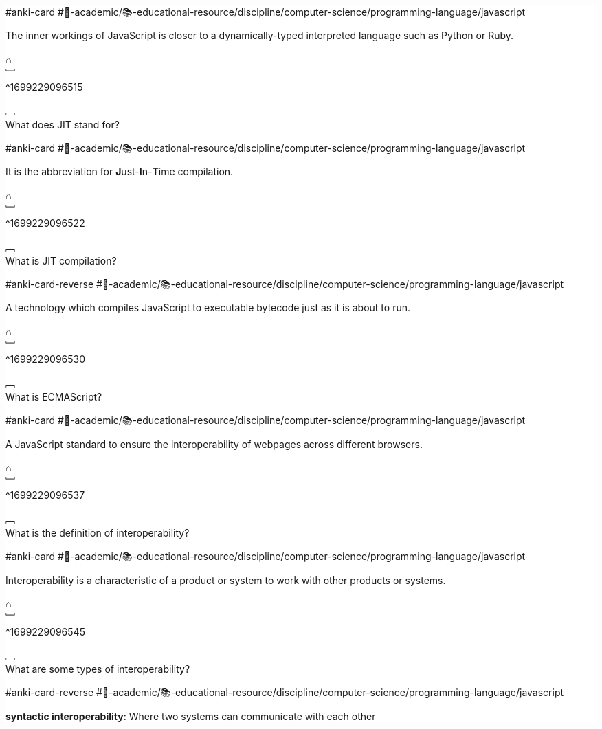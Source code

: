 #anki-card #🔴-academic/📚-educational-resource/discipline/computer-science/programming-language/javascript

The inner workings of JavaScript is closer to a dynamically-typed interpreted language such as Python or Ruby.

⌂
<br>﹈<br>^1699229096515

﹇<br>
What does JIT stand for? 

#anki-card #🔴-academic/📚-educational-resource/discipline/computer-science/programming-language/javascript

It is the abbreviation for **J**ust-**I**n-**T**ime compilation.

⌂
<br>﹈<br>^1699229096522

﹇<br>
What is JIT compilation? 

#anki-card-reverse #🔴-academic/📚-educational-resource/discipline/computer-science/programming-language/javascript

A technology which compiles JavaScript to executable bytecode just as it is about to run.

⌂
<br>﹈<br>^1699229096530

﹇<br>
What is ECMAScript? 

#anki-card #🔴-academic/📚-educational-resource/discipline/computer-science/programming-language/javascript

A JavaScript standard to ensure the interoperability of webpages across different browsers.

⌂
<br>﹈<br>^1699229096537

﹇<br>
What is the definition of interoperability? 

#anki-card #🔴-academic/📚-educational-resource/discipline/computer-science/programming-language/javascript

Interoperability is a characteristic of a product or system to work with other products or systems.

⌂
<br>﹈<br>^1699229096545

﹇<br>
What are some types of interoperability? 

#anki-card-reverse #🔴-academic/📚-educational-resource/discipline/computer-science/programming-language/javascript 

<span class="spoiler">**syntactic interoperability**</span>: Where two systems can communicate with each other
